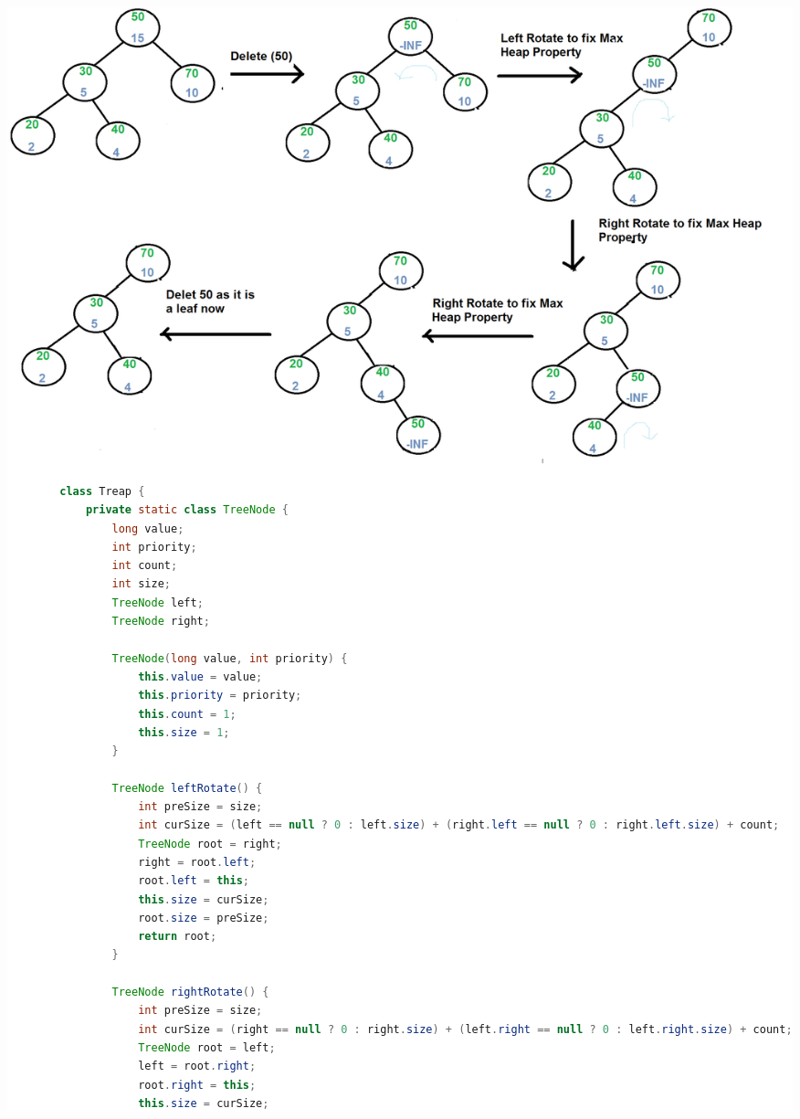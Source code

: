 ![](pics/treapDelete.png)

```java
        class Treap {
            private static class TreeNode {
                long value;
                int priority;
                int count;
                int size;
                TreeNode left;
                TreeNode right;

                TreeNode(long value, int priority) {
                    this.value = value;
                    this.priority = priority;
                    this.count = 1;
                    this.size = 1;
                }

                TreeNode leftRotate() {
                    int preSize = size;
                    int curSize = (left == null ? 0 : left.size) + (right.left == null ? 0 : right.left.size) + count;
                    TreeNode root = right;
                    right = root.left;
                    root.left = this;
                    this.size = curSize;
                    root.size = preSize;
                    return root;
                }

                TreeNode rightRotate() {
                    int preSize = size;
                    int curSize = (right == null ? 0 : right.size) + (left.right == null ? 0 : left.right.size) + count;
                    TreeNode root = left;
                    left = root.right;
                    root.right = this;
                    this.size = curSize;
```
